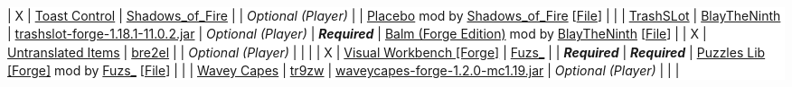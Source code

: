 | X   | [Toast Control](https://www.curseforge.com/minecraft/mc-mods/toast-control)                                                 | [Shadows_of_Fire](https://www.curseforge.com/members/shadows_of_fire/projects)       | [](./src/mods/)                                                                                                 | _Optional (Player)_ |                                      | [Placebo](https://www.curseforge.com/minecraft/mc-mods/placebo) mod by [Shadows_of_Fire](https://www.curseforge.com/members/shadows_of_fire/projects) [[File](./src/mods/)]                                                                                                                                                                                                                                                                                                                                                                                                                                                                                      |
|     | [TrashSLot](https://www.curseforge.com/minecraft/mc-mods/trashslot)                                                         | [BlayTheNinth](https://www.curseforge.com/members/blaytheninth/projects)             | [trashslot-forge-1.18.1-11.0.2.jar](./src/mods/trashslot-forge-1.19-12.0.0.jar)                                 | _Optional (Player)_ | ___Required___                       | [Balm (Forge Edition)](https://www.curseforge.com/minecraft/mc-mods/balm) mod by [BlayTheNinth](https://www.curseforge.com/members/blaytheninth/projects) [[File](./src/mods/balm-4.3.0.jar)]                                                                                                                                                                                                                                                                                                                                                                                                                                                                    |
| X   | [Untranslated Items](https://www.curseforge.com/minecraft/mc-mods/untranslated-items)                                       | [bre2el](https://www.curseforge.com/members/bre2el/projects)                         | [](./src/mods/)                                                                                                 | _Optional (Player)_ |                                      |                                                                                                                                                                                                                                                                                                                                                                                                                                                                                                                                                                                                                                                                  |
| X   | [Visual Workbench [Forge]](https://www.curseforge.com/minecraft/mc-mods/visual-workbench)                                   | [Fuzs_](https://www.curseforge.com/members/fuzs_/projects)                           | [](./src/mods/)                                                                                                 | ___Required___      | ___Required___                       | [Puzzles Lib [Forge]](https://www.curseforge.com/minecraft/mc-mods/puzzles-lib) mod by [Fuzs_](https://www.curseforge.com/members/fuzs_/projects) [[File](./src/mods/)]                                                                                                                                                                                                                                                                                                                                                                                                                                                                                          |
|     | [Wavey Capes](https://www.curseforge.com/minecraft/mc-mods/waveycapes)                                                      | [tr9zw](https://www.curseforge.com/members/tr9zw/projects)                           | [waveycapes-forge-1.2.0-mc1.19.jar](./src/mods/waveycapes-forge-1.2.0-mc1.19.jar)                               | _Optional (Player)_ |                                      |                                                                                                                                                                                                                                                                                                                                                                                                                                                                                                                                                                                                                                                                  |